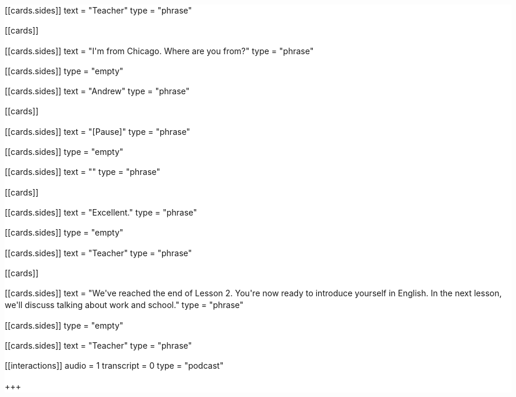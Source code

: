 [[cards.sides]]
text = "Teacher"
type = "phrase"

[[cards]]

[[cards.sides]]
text = "I'm from Chicago. Where are you from?"
type = "phrase"

[[cards.sides]]
type = "empty"

[[cards.sides]]
text = "Andrew"
type = "phrase"

[[cards]]

[[cards.sides]]
text = "[Pause]"
type = "phrase"

[[cards.sides]]
type = "empty"

[[cards.sides]]
text = ""
type = "phrase"

[[cards]]

[[cards.sides]]
text = "Excellent."
type = "phrase"

[[cards.sides]]
type = "empty"

[[cards.sides]]
text = "Teacher"
type = "phrase"

[[cards]]

[[cards.sides]]
text = "We've reached the end of Lesson 2. You're now ready to introduce yourself in English. In the next lesson, we'll discuss talking about work and school."
type = "phrase"

[[cards.sides]]
type = "empty"

[[cards.sides]]
text = "Teacher"
type = "phrase"

[[interactions]]
audio = 1
transcript = 0
type = "podcast"

+++

